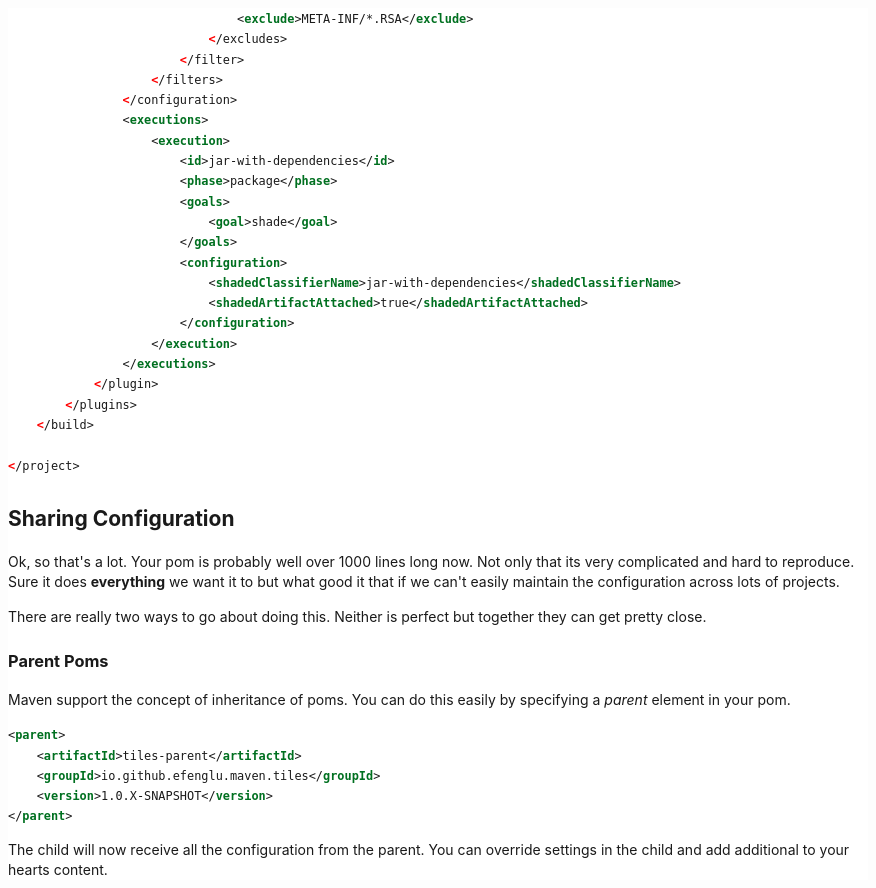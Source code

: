 ```xml
                                <exclude>META-INF/*.RSA</exclude>
                            </excludes>
                        </filter>
                    </filters>
                </configuration>
                <executions>
                    <execution>
                        <id>jar-with-dependencies</id>
                        <phase>package</phase>
                        <goals>
                            <goal>shade</goal>
                        </goals>
                        <configuration>
                            <shadedClassifierName>jar-with-dependencies</shadedClassifierName>
                            <shadedArtifactAttached>true</shadedArtifactAttached>
                        </configuration>
                    </execution>
                </executions>
            </plugin>
        </plugins>
    </build>

</project>

```



## Sharing Configuration
Ok, so that's a lot.  Your pom is probably well over 1000 lines long now.  Not only that its very complicated and
hard to reproduce.  Sure it does **everything** we want it to but what good it that if we can't easily maintain 
the configuration across lots of projects.  

There are really two ways to go about doing this.  Neither is perfect but together they can get pretty close.

### Parent Poms
Maven support the concept of inheritance of poms.  You can do this easily by specifying a *parent* element in your pom.

```xml
<parent>
    <artifactId>tiles-parent</artifactId>
    <groupId>io.github.efenglu.maven.tiles</groupId>
    <version>1.0.X-SNAPSHOT</version>
</parent>
```

The child will now receive all the configuration from the parent.  You can override settings in the child and 
add additional to your hearts content.
